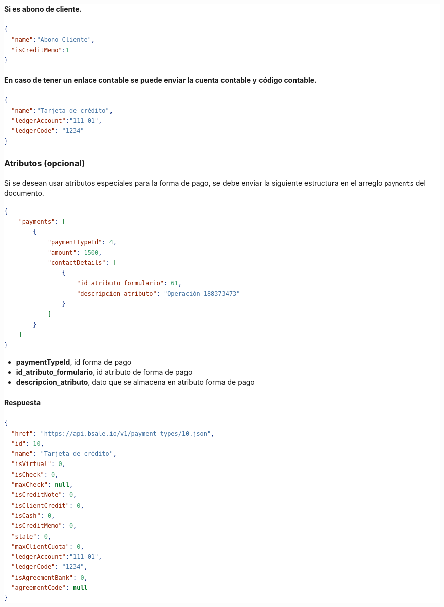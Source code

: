 #### Si es abono de cliente.
```json
{
  "name":"Abono Cliente",
  "isCreditMemo":1
}
```
#### En caso de tener un enlace contable se puede enviar la cuenta contable y código contable.
```json
{
  "name":"Tarjeta de crédito",
  "ledgerAccount":"111-01",
  "ledgerCode": "1234"
}
```
### Atributos (opcional)
Si se desean usar atributos especiales para la forma de pago, se debe enviar la siguiente estructura en el arreglo `payments` del documento.

```json
{
    "payments": [
        {
            "paymentTypeId": 4,
            "amount": 1500,
            "contactDetails": [
                {
                    "id_atributo_formulario": 61,
                    "descripcion_atributo": "Operación 188373473"
                }
            ]
        }
    ]
}
```
- **paymentTypeId**, id forma de pago
- **id_atributo_formulario**, id atributo de forma de pago
- **descripcion_atributo**, dato que se almacena en atributo forma de pago

#### Respuesta
```json
{
  "href": "https://api.bsale.io/v1/payment_types/10.json",
  "id": 10,
  "name": "Tarjeta de crédito",
  "isVirtual": 0,
  "isCheck": 0,
  "maxCheck": null,
  "isCreditNote": 0,
  "isClientCredit": 0,
  "isCash": 0,
  "isCreditMemo": 0,
  "state": 0,
  "maxClientCuota": 0,
  "ledgerAccount":"111-01",
  "ledgerCode": "1234",
  "isAgreementBank": 0,
  "agreementCode": null
}
```

